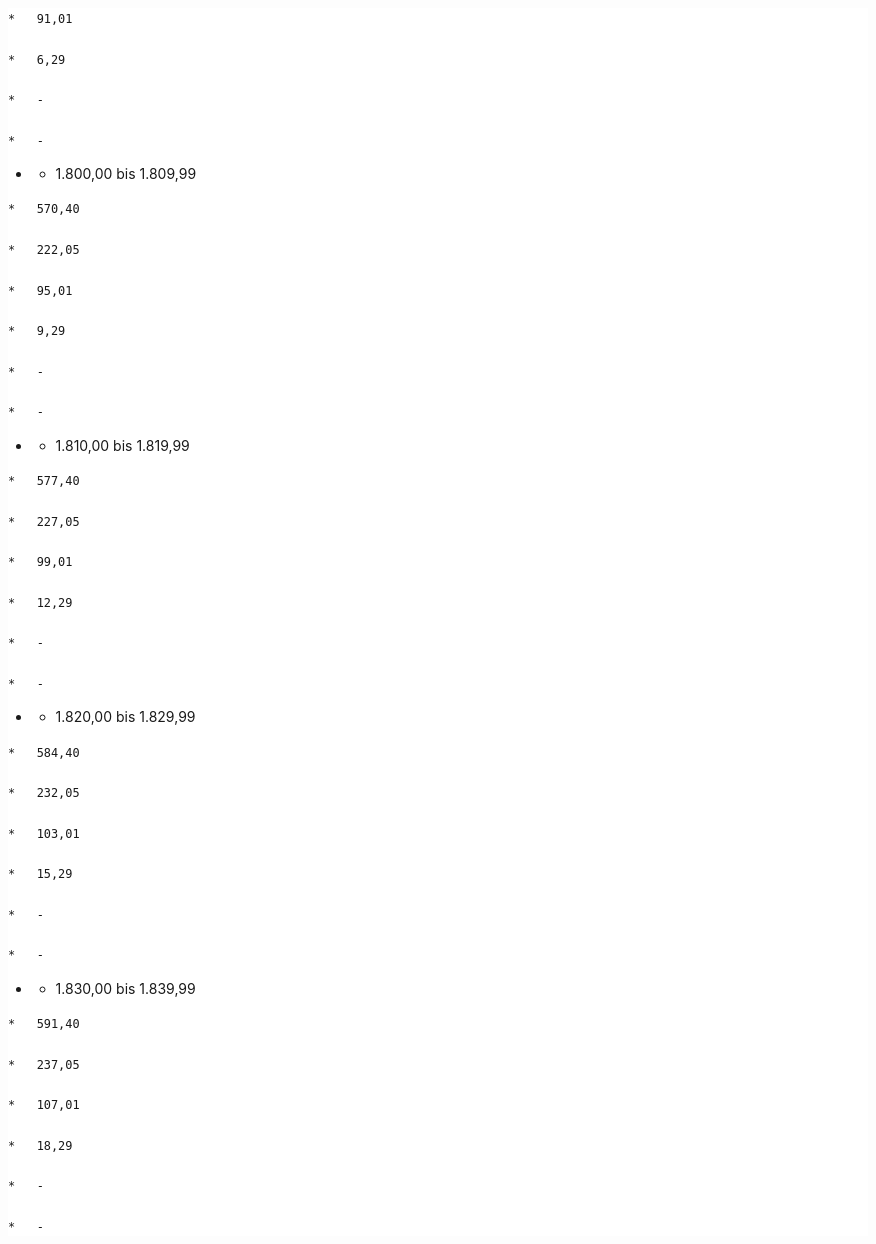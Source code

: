     *   91,01

    *   6,29

    *   -

    *   -


*    *   1.800,00 bis 1.809,99

    *   570,40

    *   222,05

    *   95,01

    *   9,29

    *   -

    *   -


*    *   1.810,00 bis 1.819,99

    *   577,40

    *   227,05

    *   99,01

    *   12,29

    *   -

    *   -


*    *   1.820,00 bis 1.829,99

    *   584,40

    *   232,05

    *   103,01

    *   15,29

    *   -

    *   -


*    *   1.830,00 bis 1.839,99

    *   591,40

    *   237,05

    *   107,01

    *   18,29

    *   -

    *   -

